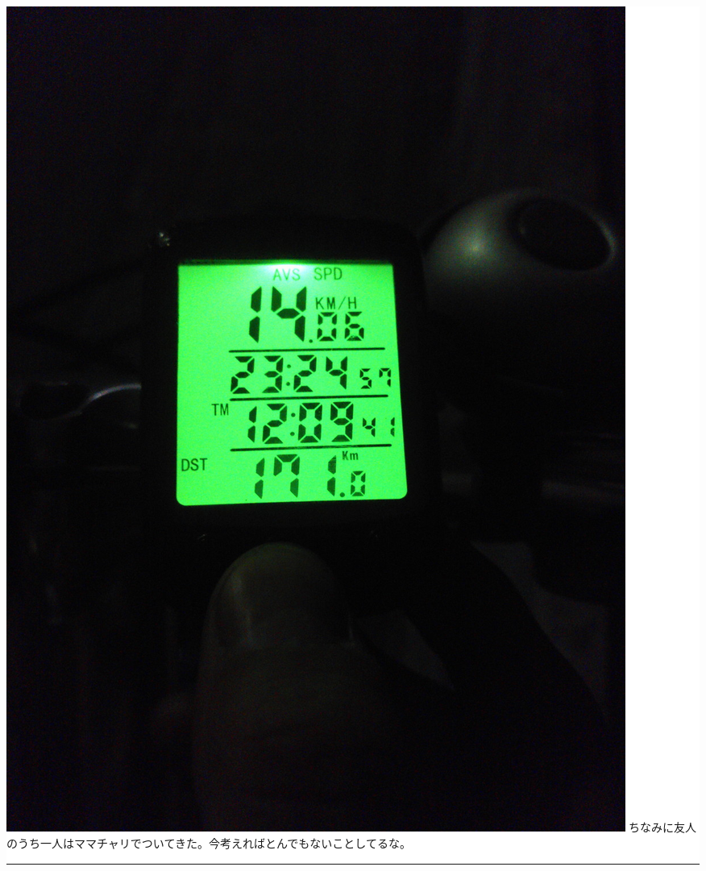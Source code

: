 <img alt="サイコン" src="/bike/md/EscapeR3/Photo/EscapeR3%20%2812%29.jpg">
ちなみに友人のうち一人はママチャリでついてきた。今考えればとんでもないことしてるな。

---
